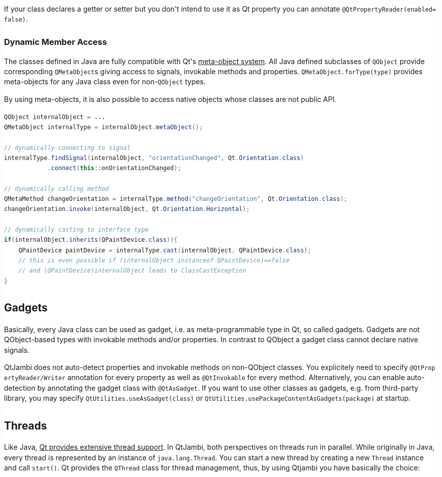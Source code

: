 If your class declares a getter or setter but you don't intend to use it as Qt property you can annotate `@QtPropertyReader(enabled=false)`.

### Dynamic Member Access

The classes defined in Java are fully compatible with Qt's [meta-object
system](https://doc.qt.io/qt-6/metaobjects.html). All Java defined
subclasses of `QObject` provide corresponding `QMetaObject`s giving
access to signals, invokable methods and properties.
`QMetaObject.forType(type)` provides meta-objects for any Java class
even for non-`QObject` types.

By using meta-objects, it is also possible to access native objects
whose classes are not public API.

``` java
QObject internalObject = ...
QMetaObject internalType = internalObject.metaObject();

// dynamically connecting to signal
internalType.findSignal(internalObject, "orientationChanged", Qt.Orientation.class)
            .connect(this::onOrientationChanged);

// dynamically calling method
QMetaMethod changeOrientation = internalType.method("changeOrientation", Qt.Orientation.class);
changeOrientation.invoke(internalObject, Qt.Orientation.Horizontal);

// dynamically casting to interface type
if(internalObject.inherits(QPaintDevice.class)){
    QPaintDevice paintDevice = internalType.cast(internalObject, QPaintDevice.class);
    // this is even possible if (internalObject instanceof QPaintDevice)==false
    // and (QPaintDevice)internalObject leads to ClassCastException
}
```

## Gadgets

Basically, every Java class can be used as gadget, i.e. as meta-programmable type in Qt, so called gadgets.
Gadgets are not QObject-based types with invokable methods and/or properties. In contrast to QObject a gadget class cannot declare native signals.

QtJambi does not auto-detect properties and invokable methods on non-QObject classes.
You explicitely need to specify `@QtPropertyReader/Writer` annotation for every property as well as `@QtInvokable` for every method.
Alternatively, you can enable auto-detection by annotating the gadget class with `@QtAsGadget`.
If you want to use other classes as gadgets, e.g. from third-party library, you may specify `QtUtilities.useAsGadget(class)` 
or `QtUtilities.usePackageContentAsGadgets(package)` at startup.

## Threads

Like Java, [Qt provides extensive thread
support](https://doc.qt.io/qt-6/threads.html). In QtJambi, both
perspectives on threads run in parallel. While originally in Java, every
thread is represented by an instance of `java.lang.Thread`. You can
start a new thread by creating a new `Thread` instance and call
`start()`. Qt provides the `QThread` class for thread management, thus,
by using Qtjambi you have basically the choice:
